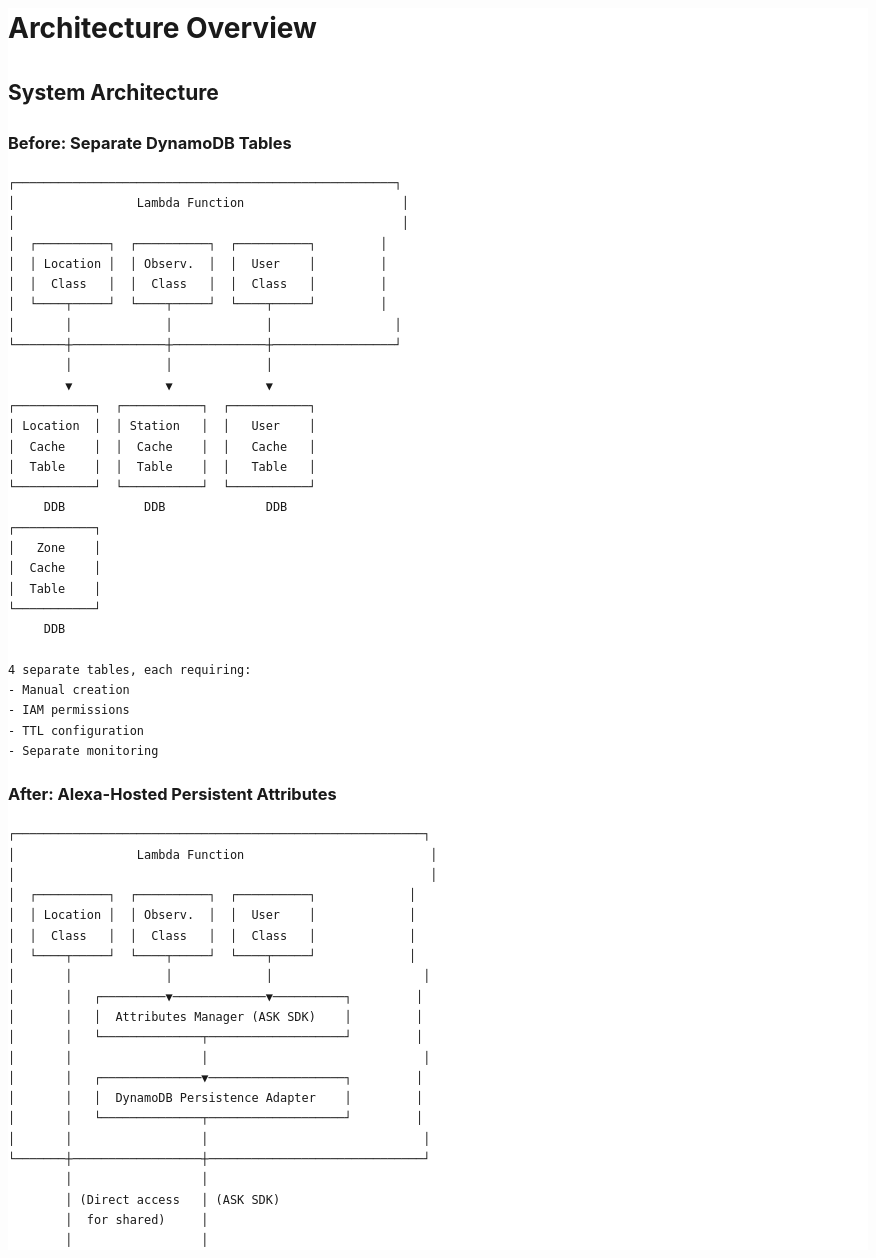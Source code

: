 # Architecture Overview

## System Architecture

### Before: Separate DynamoDB Tables

```
┌─────────────────────────────────────────────────────┐
│                 Lambda Function                      │
│                                                      │
│  ┌──────────┐  ┌──────────┐  ┌──────────┐         │
│  │ Location │  │ Observ.  │  │  User    │         │
│  │  Class   │  │  Class   │  │  Class   │         │
│  └────┬─────┘  └────┬─────┘  └────┬─────┘         │
│       │             │             │                 │
└───────┼─────────────┼─────────────┼─────────────────┘
        │             │             │
        ▼             ▼             ▼
┌───────────┐  ┌───────────┐  ┌───────────┐
│ Location  │  │ Station   │  │   User    │
│  Cache    │  │  Cache    │  │   Cache   │
│  Table    │  │  Table    │  │   Table   │
└───────────┘  └───────────┘  └───────────┘
     DDB           DDB              DDB
┌───────────┐
│   Zone    │
│  Cache    │
│  Table    │
└───────────┘
     DDB

4 separate tables, each requiring:
- Manual creation
- IAM permissions
- TTL configuration
- Separate monitoring
```

### After: Alexa-Hosted Persistent Attributes

```
┌─────────────────────────────────────────────────────────┐
│                 Lambda Function                          │
│                                                          │
│  ┌──────────┐  ┌──────────┐  ┌──────────┐             │
│  │ Location │  │ Observ.  │  │  User    │             │
│  │  Class   │  │  Class   │  │  Class   │             │
│  └────┬─────┘  └────┬─────┘  └────┬─────┘             │
│       │             │             │                     │
│       │   ┌─────────▼─────────────▼──────────┐         │
│       │   │  Attributes Manager (ASK SDK)    │         │
│       │   └──────────────┬───────────────────┘         │
│       │                  │                              │
│       │   ┌──────────────▼───────────────────┐         │
│       │   │  DynamoDB Persistence Adapter    │         │
│       │   └──────────────┬───────────────────┘         │
│       │                  │                              │
└───────┼──────────────────┼──────────────────────────────┘
        │                  │
        │ (Direct access   │ (ASK SDK)
        │  for shared)     │
        │                  │
```